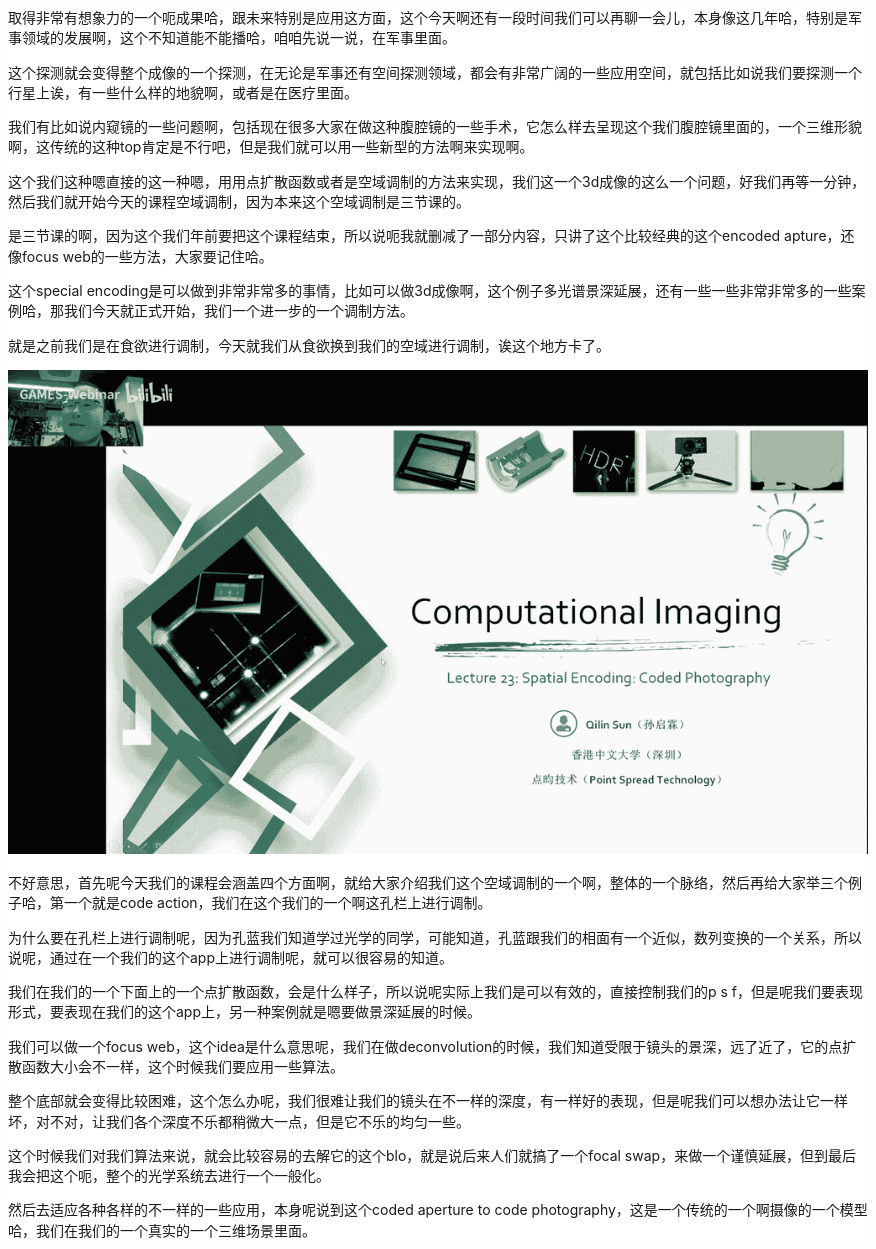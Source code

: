 取得非常有想象力的一个呃成果哈，跟未来特别是应用这方面，这个今天啊还有一段时间我们可以再聊一会儿，本身像这几年哈，特别是军事领域的发展啊，这个不知道能不能播哈，咱咱先说一说，在军事里面。

这个探测就会变得整个成像的一个探测，在无论是军事还有空间探测领域，都会有非常广阔的一些应用空间，就包括比如说我们要探测一个行星上诶，有一些什么样的地貌啊，或者是在医疗里面。

我们有比如说内窥镜的一些问题啊，包括现在很多大家在做这种腹腔镜的一些手术，它怎么样去呈现这个我们腹腔镜里面的，一个三维形貌啊，这传统的这种top肯定是不行吧，但是我们就可以用一些新型的方法啊来实现啊。

这个我们这种嗯直接的这一种嗯，用用点扩散函数或者是空域调制的方法来实现，我们这一个3d成像的这么一个问题，好我们再等一分钟，然后我们就开始今天的课程空域调制，因为本来这个空域调制是三节课的。

是三节课的啊，因为这个我们年前要把这个课程结束，所以说呃我就删减了一部分内容，只讲了这个比较经典的这个encoded apture，还像focus web的一些方法，大家要记住哈。

这个special encoding是可以做到非常非常多的事情，比如可以做3d成像啊，这个例子多光谱景深延展，还有一些一些非常非常多的一些案例哈，那我们今天就正式开始，我们一个进一步的一个调制方法。

就是之前我们是在食欲进行调制，今天就我们从食欲换到我们的空域进行调制，诶这个地方卡了。

![](img/77b37c1db0df2fbbfaa424ddd90ff65e_2.png)

不好意思，首先呢今天我们的课程会涵盖四个方面啊，就给大家介绍我们这个空域调制的一个啊，整体的一个脉络，然后再给大家举三个例子哈，第一个就是code action，我们在这个我们的一个啊这孔栏上进行调制。

为什么要在孔栏上进行调制呢，因为孔蓝我们知道学过光学的同学，可能知道，孔蓝跟我们的相面有一个近似，数列变换的一个关系，所以说呢，通过在一个我们的这个app上进行调制呢，就可以很容易的知道。

我们在我们的一个下面上的一个点扩散函数，会是什么样子，所以说呢实际上我们是可以有效的，直接控制我们的p s f，但是呢我们要表现形式，要表现在我们的这个app上，另一种案例就是嗯要做景深延展的时候。

我们可以做一个focus web，这个idea是什么意思呢，我们在做deconvolution的时候，我们知道受限于镜头的景深，远了近了，它的点扩散函数大小会不一样，这个时候我们要应用一些算法。

整个底部就会变得比较困难，这个怎么办呢，我们很难让我们的镜头在不一样的深度，有一样好的表现，但是呢我们可以想办法让它一样坏，对不对，让我们各个深度不乐都稍微大一点，但是它不乐的均匀一些。

这个时候我们对我们算法来说，就会比较容易的去解它的这个blo，就是说后来人们就搞了一个focal swap，来做一个谨慎延展，但到最后我会把这个呃，整个的光学系统去进行一个一般化。

然后去适应各种各样的不一样的一些应用，本身呢说到这个coded aperture to code photography，这是一个传统的一个啊摄像的一个模型哈，我们在我们的一个真实的一个三维场景里面。
